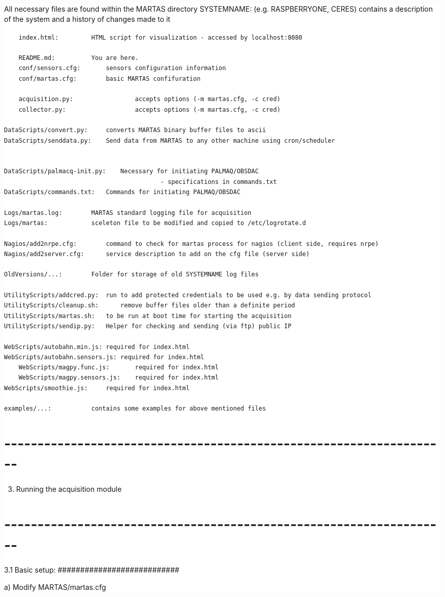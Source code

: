 All necessary files are found within the MARTAS directory 
	SYSTEMNAME:  			(e.g. RASPBERRYONE, CERES) contains a description of the system and a history of changes made to it

        index.html:			HTML script for visualization - accessed by localhost:8080

        README.md:			You are here.
        conf/sensors.cfg:		sensors configuration information
        conf/martas.cfg:		basic MARTAS confifuration

        acquisition.py:                 accepts options (-m martas.cfg, -c cred)
        collector.py:                   accepts options (-m martas.cfg, -c cred)

	DataScripts/convert.py:		converts MARTAS binary buffer files to ascii
	DataScripts/senddata.py:	Send data from MARTAS to any other machine using cron/scheduler


	DataScripts/palmacq-init.py:	Necessary for initiating PALMAQ/OBSDAC 
                                               - specifications in commands.txt
	DataScripts/commands.txt:	Commands for initiating PALMAQ/OBSDAC 

	Logs/martas.log:		MARTAS standard logging file for acquisition
	Logs/martas:			sceleton file to be modified and copied to /etc/logrotate.d

	Nagios/add2nrpe.cfg:		command to check for martas process for nagios (client side, requires nrpe)
	Nagios/add2server.cfg:		service description to add on the cfg file (server side)

	OldVersions/...:		Folder for storage of old SYSTEMNAME log files

	UtilityScripts/addcred.py:	run to add protected credentials to be used e.g. by data sending protocol
	UtilityScripts/cleanup.sh:      remove buffer files older than a definite period
	UtilityScripts/martas.sh:	to be run at boot time for starting the acquisition
	UtilityScripts/sendip.py:	Helper for checking and sending (via ftp) public IP

 	WebScripts/autobahn.min.js:	required for index.html 
 	WebScripts/autobahn.sensors.js:	required for index.html 
        WebScripts/magpy.func.js:       required for index.html
        WebScripts/magpy.sensors.js:    required for index.html
	WebScripts/smoothie.js:		required for index.html

	examples/...:			contains some examples for above mentioned files
	

# -------------------------------------------------------------------
3. Running the acquisition module
# -------------------------------------------------------------------

3.1 Basic setup:
###########################

a) Modify MARTAS/martas.cfg
